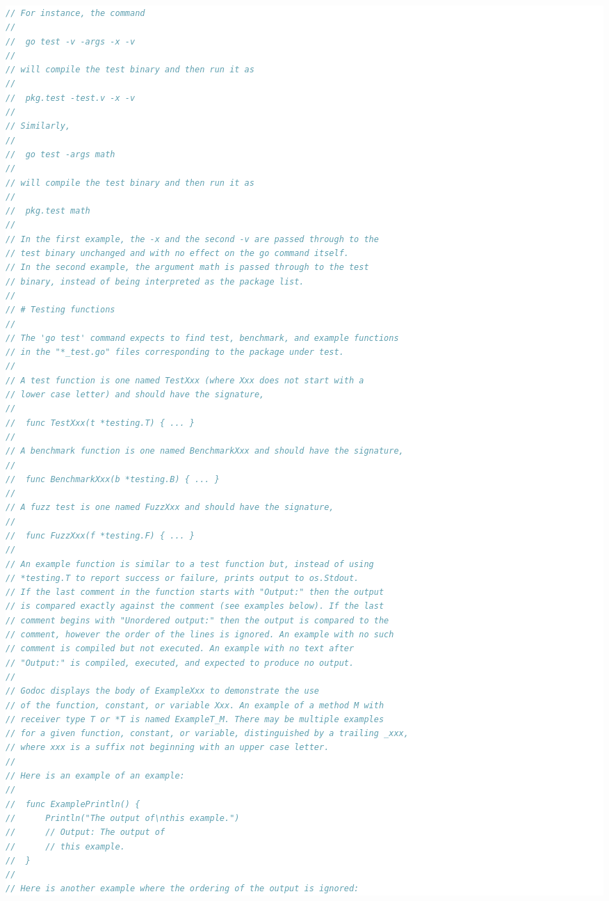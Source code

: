 ```go
// For instance, the command
//
//	go test -v -args -x -v
//
// will compile the test binary and then run it as
//
//	pkg.test -test.v -x -v
//
// Similarly,
//
//	go test -args math
//
// will compile the test binary and then run it as
//
//	pkg.test math
//
// In the first example, the -x and the second -v are passed through to the
// test binary unchanged and with no effect on the go command itself.
// In the second example, the argument math is passed through to the test
// binary, instead of being interpreted as the package list.
//
// # Testing functions
//
// The 'go test' command expects to find test, benchmark, and example functions
// in the "*_test.go" files corresponding to the package under test.
//
// A test function is one named TestXxx (where Xxx does not start with a
// lower case letter) and should have the signature,
//
//	func TestXxx(t *testing.T) { ... }
//
// A benchmark function is one named BenchmarkXxx and should have the signature,
//
//	func BenchmarkXxx(b *testing.B) { ... }
//
// A fuzz test is one named FuzzXxx and should have the signature,
//
//	func FuzzXxx(f *testing.F) { ... }
//
// An example function is similar to a test function but, instead of using
// *testing.T to report success or failure, prints output to os.Stdout.
// If the last comment in the function starts with "Output:" then the output
// is compared exactly against the comment (see examples below). If the last
// comment begins with "Unordered output:" then the output is compared to the
// comment, however the order of the lines is ignored. An example with no such
// comment is compiled but not executed. An example with no text after
// "Output:" is compiled, executed, and expected to produce no output.
//
// Godoc displays the body of ExampleXxx to demonstrate the use
// of the function, constant, or variable Xxx. An example of a method M with
// receiver type T or *T is named ExampleT_M. There may be multiple examples
// for a given function, constant, or variable, distinguished by a trailing _xxx,
// where xxx is a suffix not beginning with an upper case letter.
//
// Here is an example of an example:
//
//	func ExamplePrintln() {
//		Println("The output of\nthis example.")
//		// Output: The output of
//		// this example.
//	}
//
// Here is another example where the ordering of the output is ignored:
```